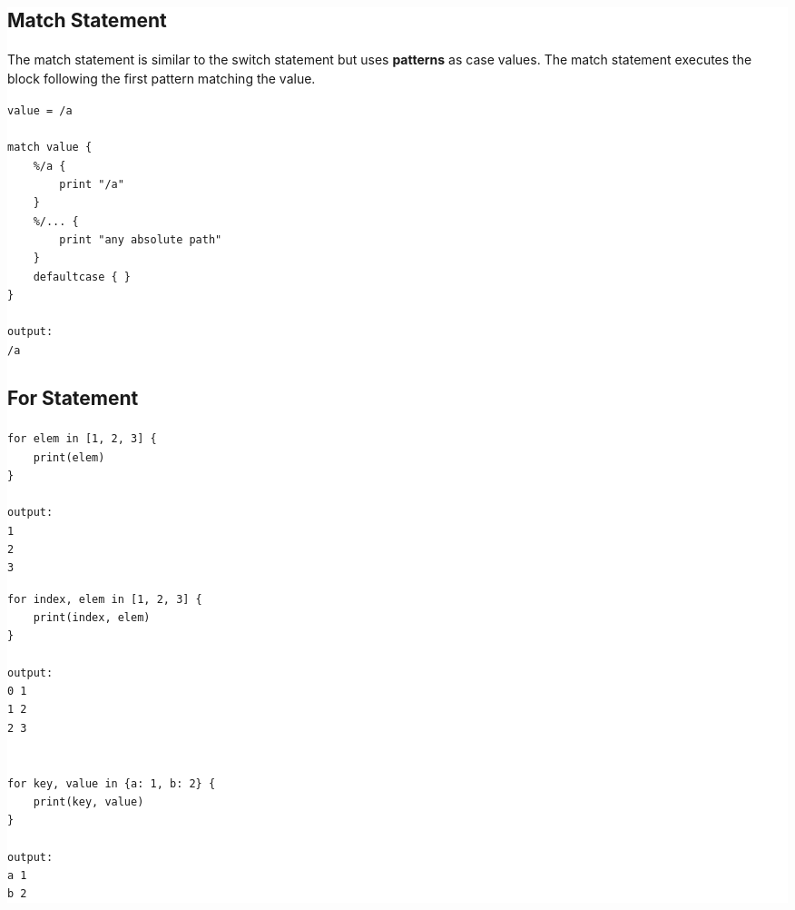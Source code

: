 ## Match Statement

The match statement is similar to the switch statement but uses **patterns** as
case values. The match statement executes the block following the first pattern
matching the value.

```
value = /a 

match value {
    %/a {
        print "/a"
    }
    %/... {
        print "any absolute path"
    }
    defaultcase { }
}

output:
/a
```

## For Statement

```
for elem in [1, 2, 3] {
    print(elem)
}

output:
1
2
3
```

```
for index, elem in [1, 2, 3] {
    print(index, elem)
}

output:
0 1
1 2
2 3


for key, value in {a: 1, b: 2} {
    print(key, value)
}

output:
a 1
b 2
```
